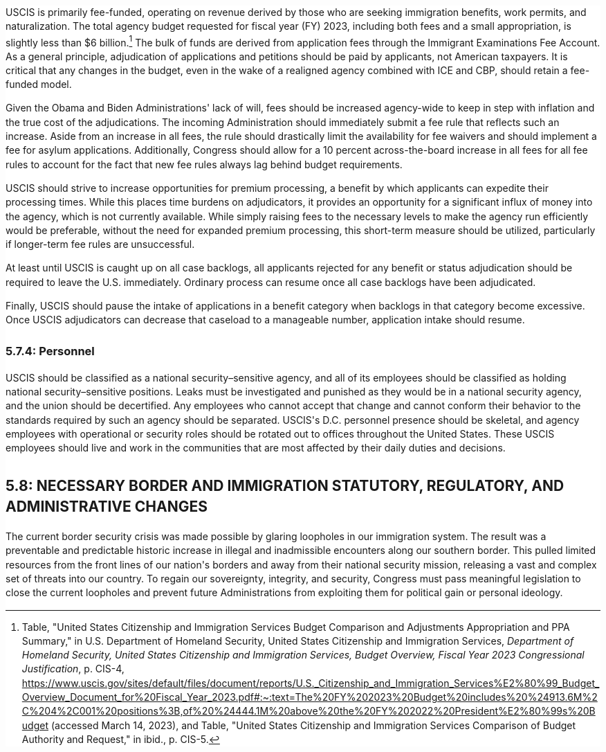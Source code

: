 USCIS is primarily fee-funded, operating on revenue derived by those who are seeking immigration benefits, work permits, and naturalization. The total agency budget requested for fiscal year (FY) 2023, including both fees and a small appropriation, is slightly less than $6 billion.[^5_8] The bulk of funds are derived from application fees through the Immigrant Examinations Fee Account. As a general principle, adjudication of applications and petitions should be paid by applicants, not American taxpayers. It is critical that any changes in the budget, even in the wake of a realigned agency combined with ICE and CBP, should retain a fee-funded model.

Given the Obama and Biden Administrations' lack of will, fees should be increased agency-wide to keep in step with inflation and the true cost of the adjudications. The incoming Administration should immediately submit a fee rule that reflects such an increase. Aside from an increase in all fees, the rule should drastically limit the availability for fee waivers and should implement a fee for asylum applications. Additionally, Congress should allow for a 10 percent across-the-board increase in all fees for all fee rules to account for the fact that new fee rules always lag behind budget requirements.

USCIS should strive to increase opportunities for premium processing, a benefit by which applicants can expedite their processing times. While this places time burdens on adjudicators, it provides an opportunity for a significant influx of money into the agency, which is not currently available. While simply raising fees to the necessary levels to make the agency run efficiently would be preferable, without the need for expanded premium processing, this short-term measure should be utilized, particularly if longer-term fee rules are unsuccessful.

At least until USCIS is caught up on all case backlogs, all applicants rejected for any benefit or status adjudication should be required to leave the U.S. immediately. Ordinary process can resume once all case backlogs have been adjudicated.

Finally, USCIS should pause the intake of applications in a benefit category when backlogs in that category become excessive. Once USCIS adjudicators can decrease that caseload to a manageable number, application intake should resume.

### 5.7.4: Personnel

USCIS should be classified as a national security–sensitive agency, and all of its employees should be classified as holding national security–sensitive positions. Leaks must be investigated and punished as they would be in a national security agency, and the union should be decertified. Any employees who cannot accept that change and cannot conform their behavior to the standards required by such an agency should be separated. USCIS's D.C. personnel presence should be skeletal, and agency employees with operational or security roles should be rotated out to offices throughout the United States. These USCIS employees should live and work in the communities that are most affected by their daily duties and decisions.

## 5.8: NECESSARY BORDER AND IMMIGRATION STATUTORY, REGULATORY, AND ADMINISTRATIVE CHANGES

The current border security crisis was made possible by glaring loopholes in our immigration system. The result was a preventable and predictable historic increase in illegal and inadmissible encounters along our southern border. This pulled limited resources from the front lines of our nation's borders and away from their national security mission, releasing a vast and complex set of threats into our country. To regain our sovereignty, integrity, and security, Congress must pass meaningful legislation to close the current loopholes and prevent future Administrations from exploiting them for political gain or personal ideology.


[^5_1]: H.R. 5005, Homeland Security Act of 2002, Public Law No. 107-296, 107th Congress, November 25, 2002, § 101(b)(1), <https://www.congress.gov/107/plaws/publ296/PLAW-107publ296.pdf>(accessed March 14, 2023).
[^5_2]: See, for example, "Elon Musk Slams CISA Censorship Network as 'Propaganda Platform,'" Kanekoa News, December 28, 2022, <https://kanekoa.substack.com/p/elon-musk-slams-cisa-censorship-network> (accessed March 14, 2023).
[^5_3]: H.R. 2680, An Act to Amend the Immigration and Nationality Act, and for Other Purposes, Public Law No. 89-236, 89th Congress, October 3, 1965, <https://www.govinfo.gov/content/pkg/STATUTE-79/pdf/STATUTE-79-Pg911.pdf> (accessed March 14, 2023).
[^5_4]: Added to the Immigration and Nationality Act by the Illegal Immigration Reform and Immigrant Responsibility Act of 1996. See H.R. 3610, Omnibus Consolidated Appropriations Act, 1997, Public Law No. 104-208, 104th Congress, September 30, 1996, Division C, <https://www.congress.gov/104/plaws/publ208/PLAW-104publ208.pdf> (accessed March 14, 2023).
[^5_5]: 8 U.S. Code, <https://www.law.cornell.edu/uscode/text/8>(accessed March 14, 2023).
[^5_6]: 18 U.S. Code, <https://www.law.cornell.edu/uscode/text/18> (accessed March 14, 2023).
[^5_7]: 5 U.S. Code §§ 551–559, <https://www.law.cornell.edu/uscode/text/5/part-I/chapter-5/subchapter-II> (accessed March 14, 2023).
[^5_8]: Table, "United States Citizenship and Immigration Services Budget Comparison and Adjustments Appropriation and PPA Summary," in U.S. Department of Homeland Security, United States Citizenship and Immigration Services, _Department of Homeland Security, United States Citizenship and Immigration Services, Budget Overview, Fiscal Year 2023 Congressional Justification_, p. CIS-4, <https://www.uscis.gov/sites/default/files/document/reports/U.S._Citizenship_and_Immigration_Services%E2%80%99_Budget_Overview_Document_for%20Fiscal_Year_2023.pdf#:~:text=The%20FY%202023%20Budget%20includes%20%24913.6M%2C%204%2C001%20positions%3B,of%20%24444.1M%20above%20the%20FY%202022%20President%E2%80%99s%20Budget> (accessed March 14, 2023), and Table, "United States Citizenship and Immigration Services Comparison of Budget Authority and Request," in ibid., p. CIS-5.
[^5_9]: H.R. 7311, William Wilberforce Trafficking Victims Protection Reauthorization Act of 2008, Public Law No. 110-457, 110th Congress, December 23, 2008, § 235, <https://www.congress.gov/110/plaws/publ457/PLAW-110publ457.pdf> (accessed March 15, 2023).
[^5_10]: _Matter of A-B-, Respondent_, 27 I&N Dec. 316 (A.G. 2018), <https://www.justice.gov/eoir/page/file/1070866/download> (accessed January 18, 2023).
[^5_11]: _Arizona v. United States_, 567 U.S. 387 (2012),<https://supreme.justia.com/cases/federal/us/567/387/>(accessed January 18, 2023).
[^5_12]: Robert T. Stafford Disaster Relief and Emergency Assistance Act (Public Law 93–288; Approved May 22, 1974) (As Amended Through P.L. 117–328, Enacted December 29, 2022), <https://www.govinfo.gov/content/pkg/COMPS-2977/pdf/COMPS-2977.pdf> (accessed March 15, 2023).
[^5_13]: U.S. Department of Homeland Security, Federal Emergency Management Agency, _Department of Homeland Security, Federal Emergency Management Agency, Budget Overview, Fiscal Year 2023 Congressional Justification_, p. FEMA-24, <https://www.dhs.gov/sites/default/files/2022-03/Federal%20Emergency%20Management%20Agency_Remediated.pdf> (accessed March 15, 2023).
[^5_14]: Report, _United States Secret Service: An Agency in Crisis_, Committee on Oversight and Government Reform, U.S. House of Representatives, 114th Congress, December 9, 2015, <https://republicans-oversight.house.gov/wp-content/uploads/2015/12/Oversight-USSS-Report.pdf> (accessed January 18, 2023).
[^5_15]: 5 U.S. Code § 7103,<https://www.law.cornell.edu/uscode/text/5/7103> (accessed March 15, 2023).
[^5_16]: S. 3418, Privacy Act of 1974, Public Law No. 93-579, 93rd Congress, December 31, 1974, <https://www.govinfo.gov/content/pkg/STATUTE-88/pdf/STATUTE-88-Pg1896.pdf> (accessed March 15, 2023).
[^5_17]: H.R. 1428, Judicial Redress Act of 2015, Public Law No. 114-126, 114th Congress, February 24, 2016, <https://www.congress.gov/114/plaws/publ126/PLAW-114publ126.pdf> (accessed March 15, 2023).
[^5_18]: H.R. 1158, Consolidated Appropriations Act, 2020, Public Law No. 116-93, 116th Congress, December 20, 2019, <https://www.congress.gov/bill/116th-congress/house-bill/1158> (accessed January 18, 2023).
[^5_19]: U.S. Department of Homeland Security, Office of Inspector General, Management Directive No. 0810.1, June 10, 2004, <https://www.dhs.gov/xlibrary/assets/foia/mgmt_directive_0810_1_the_office_of_inspector_general.pdf> (accessed March 15, 2023).
[^5_20]: H.R. 5005, Homeland Security Act of 2002, Public Law No. 107-296, 107th Congress, November 25, 2002, <https://www.congress.gov/bill/107th-congress/house-bill/5005>(accessed January 18, 2023).